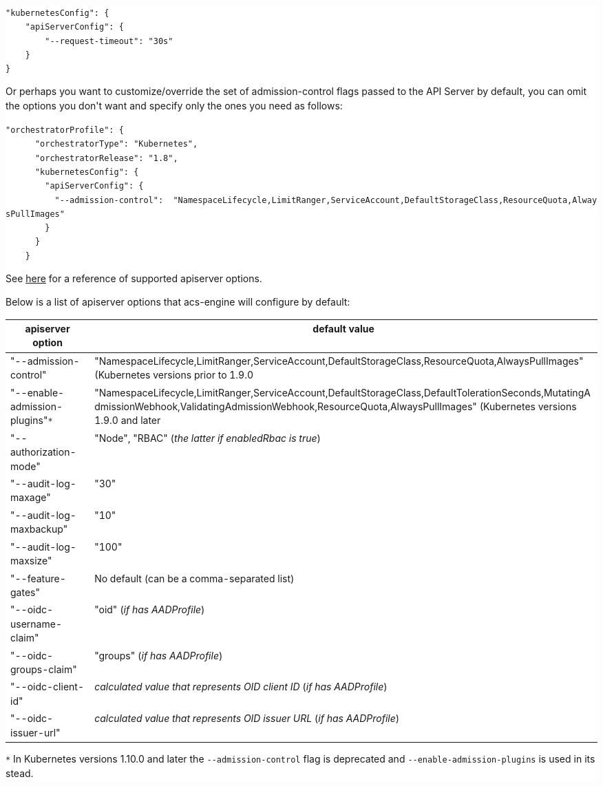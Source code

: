 ```
"kubernetesConfig": {
    "apiServerConfig": {
        "--request-timeout": "30s"
    }
}
```

Or perhaps you want to customize/override the set of admission-control flags passed to the API Server by default, you can omit the options you don't want and specify only the ones you need as follows:

```
"orchestratorProfile": {
      "orchestratorType": "Kubernetes",
      "orchestratorRelease": "1.8",
      "kubernetesConfig": {
        "apiServerConfig": {
          "--admission-control":  "NamespaceLifecycle,LimitRanger,ServiceAccount,DefaultStorageClass,ResourceQuota,AlwaysPullImages"
        }
      }
    }
```

See [here](https://kubernetes.io/docs/reference/generated/kube-apiserver/) for a reference of supported apiserver options.

Below is a list of apiserver options that acs-engine will configure by default:

| apiserver option                | default value                                                                                                                                                                                                                           |
| ------------------------------- | --------------------------------------------------------------------------------------------------------------------------------------------------------------------------------------------------------------------------------------- |
| "--admission-control"           | "NamespaceLifecycle,LimitRanger,ServiceAccount,DefaultStorageClass,ResourceQuota,AlwaysPullImages" (Kubernetes versions prior to 1.9.0                                                                               |
| "--enable-admission-plugins"`*` | "NamespaceLifecycle,LimitRanger,ServiceAccount,DefaultStorageClass,DefaultTolerationSeconds,MutatingAdmissionWebhook,ValidatingAdmissionWebhook,ResourceQuota,AlwaysPullImages" (Kubernetes versions 1.9.0 and later |
| "--authorization-mode"          | "Node", "RBAC" (_the latter if enabledRbac is true_)                                                                                                                                                                                    |
| "--audit-log-maxage"            | "30"                                                                                                                                                                                                                                    |
| "--audit-log-maxbackup"         | "10"                                                                                                                                                                                                                                    |
| "--audit-log-maxsize"           | "100"                                                                                                                                                                                                                                   |
| "--feature-gates"               | No default (can be a comma-separated list)                                                                                                                                                                                              |
| "--oidc-username-claim"         | "oid" (_if has AADProfile_)                                                                                                                                                                                                             |
| "--oidc-groups-claim"           | "groups" (_if has AADProfile_)                                                                                                                                                                                                          |
| "--oidc-client-id"              | _calculated value that represents OID client ID_ (_if has AADProfile_)                                                                                                                                                                  |
| "--oidc-issuer-url"             | _calculated value that represents OID issuer URL_ (_if has AADProfile_)                                                                                                                                                                 |

`*` In Kubernetes versions 1.10.0 and later the `--admission-control` flag is deprecated and `--enable-admission-plugins` is used in its stead.
